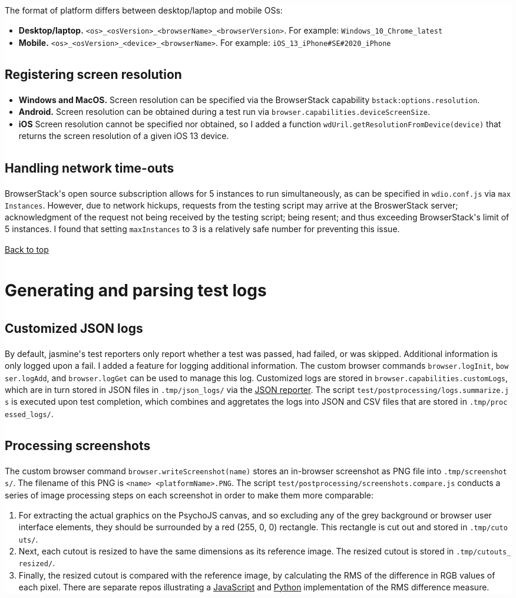 The format of platform differs between desktop/laptop and mobile OSs:
   - **Desktop/laptop.** `<os>_<osVersion>_<browserName>_<browserVersion>`. For example: `Windows_10_Chrome_latest`
   - **Mobile.** `<os>_<osVersion>_<device>_<browserName>`. For example: `iOS_13_iPhone#SE#2020_iPhone`

<div id='registering-screen-resolution'></div>

## Registering screen resolution
- **Windows and MacOS.** Screen resolution can be specified via the BrowserStack capability `bstack:options.resolution`.
- **Android.** Screen resolution can be obtained during a test run via `browser.capabilities.deviceScreenSize`.
- **iOS** Screen resolution cannot be specified nor obtained, so I added a function `wdUril.getResolutionFromDevice(device)` that returns the screen resolution of a given iOS 13 device.

<div id='handling-network-time-outs'></div>

## Handling network time-outs
BrowserStack's open source subscription allows for 5 instances to run simultaneously, as can be specified in `wdio.conf.js` via `maxInstances`. However, due to network hickups, requests from the testing script may arrive at the BroswerStack server; acknowledgment of the request not being received by the testing script; being resent; and thus exceeding BrowserStack's limit of 5 instances. I found that setting `maxInstances` to 3 is a relatively safe number for preventing this issue.

[Back to top](#table-of-contents)
<div id='generating-and-parsing-test-logs'></div>

# Generating and parsing test logs

<div id='customized-json-logs'></div>

## Customized JSON logs
By default, jasmine's test reporters only report whether a test was passed, had failed, or was skipped. Additional information is only logged upon a fail. I added a feature for logging additional information. The custom browser commands `browser.logInit`, `bowser.logAdd`, and `browser.logGet` can be used to manage this log. Customized logs are stored in `browser.capabilities.customLogs`, which are in turn stored in JSON files in `.tmp/json_logs/` via the [JSON reporter](https://webdriver.io/docs/wdio-json-reporter.html). The script `test/postprocessing/logs.summarize.js` is executed upon test completion, which combines and aggretates the logs into JSON and CSV files that are stored in `.tmp/processed_logs/`.

<div id='processing-screenshots'></div>

## Processing screenshots
The custom browser command `browser.writeScreenshot(name)` stores an in-browser screenshot as PNG file into `.tmp/screenshots/`. The filename of this PNG is `<name> <platformName>.PNG`. The script `test/postprocessing/screenshots.compare.js` conducts a series of image processing steps on each screenshot in order to make them more comparable:
1. For extracting the actual graphics on the PsychoJS canvas, and so excluding any of the grey background or browser user interface elements, they should be surrounded by a red (255, 0, 0) rectangle. This rectangle is cut out and stored in `.tmp/cutouts/`.
2. Next, each cutout is resized to have the same dimensions as its reference image. The resized cutout is stored in `.tmp/cutouts_resized/`.
3. Finally, the resized cutout is compared with the reference image, by calculating the RMS of the difference in RGB values of each pixel. There are separate repos illustrating a [JavaScript](https://github.com/tpronk/img_compare_js) and [Python](https://github.com/tpronk/img_compare_py) implementation of the RMS difference measure.
